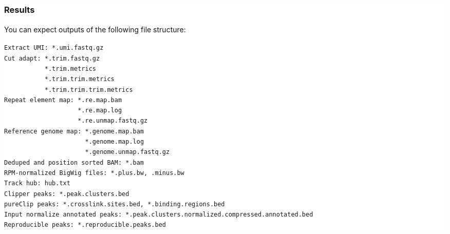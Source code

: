### Results
You can expect outputs of the following file structure:
```
Extract UMI: *.umi.fastq.gz
Cut adapt: *.trim.fastq.gz
           *.trim.metrics
           *.trim.trim.metrics
           *.trim.trim.trim.metrics
Repeat element map: *.re.map.bam
                    *.re.map.log
                    *.re.unmap.fastq.gz
Reference genome map: *.genome.map.bam
                      *.genome.map.log
                      *.genome.unmap.fastq.gz
Deduped and position sorted BAM: *.bam
RPM-normalized BigWig files: *.plus.bw, .minus.bw
Track hub: hub.txt
Clipper peaks: *.peak.clusters.bed
pureClip peaks: *.crosslink.sites.bed, *.binding.regions.bed
Input normalize annotated peaks: *.peak.clusters.normalized.compressed.annotated.bed
Reproducible peaks: *.reproducible.peaks.bed
```